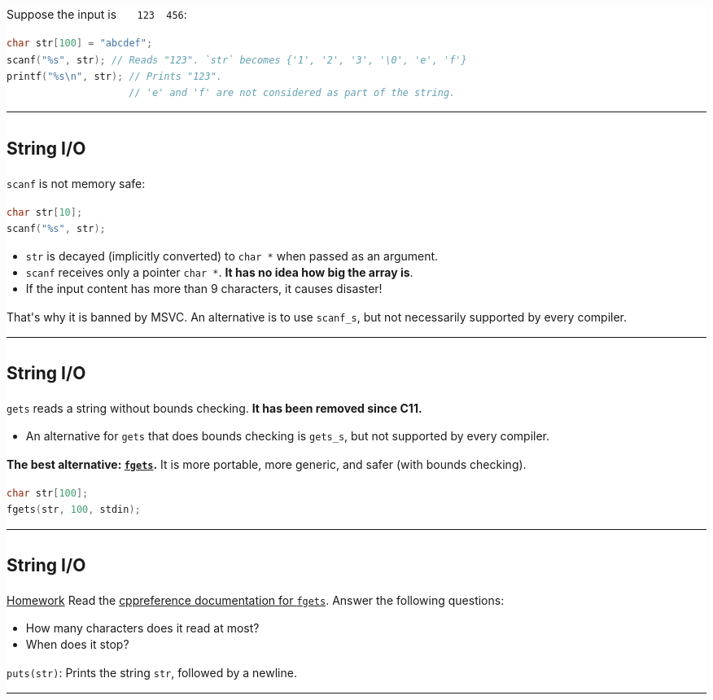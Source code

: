 Suppose the input is `   123  456`:

```c
char str[100] = "abcdef";
scanf("%s", str); // Reads "123". `str` becomes {'1', '2', '3', '\0', 'e', 'f'}
printf("%s\n", str); // Prints "123".
                     // 'e' and 'f' are not considered as part of the string.
```

---

## String I/O

`scanf` is not memory safe:

```c
char str[10];
scanf("%s", str);
```

- `str` is decayed (implicitly converted) to `char *` when passed as an argument.
- `scanf` receives only a pointer `char *`. **It has no idea how big the array is**.
- If the input content has more than 9 characters, it causes disaster!

That's why it is banned by MSVC. An alternative is to use `scanf_s`, but not necessarily supported by every compiler.

---

## String I/O

`gets` reads a string without bounds checking. **It has been removed since C11.**

- An alternative for `gets` that does bounds checking is `gets_s`, but not supported by every compiler.

**The best alternative: [`fgets`](https://en.cppreference.com/w/c/io/fgets).** It is more portable, more generic, and safer (with bounds checking).

```c
char str[100];
fgets(str, 100, stdin);
```


---

## String I/O

<u>Homework</u> Read the [cppreference documentation for `fgets`](https://en.cppreference.com/w/c/io/fgets). Answer the following questions:

- How many characters does it read at most?
- When does it stop?

`puts(str)`: Prints the string `str`, followed by a newline.

---